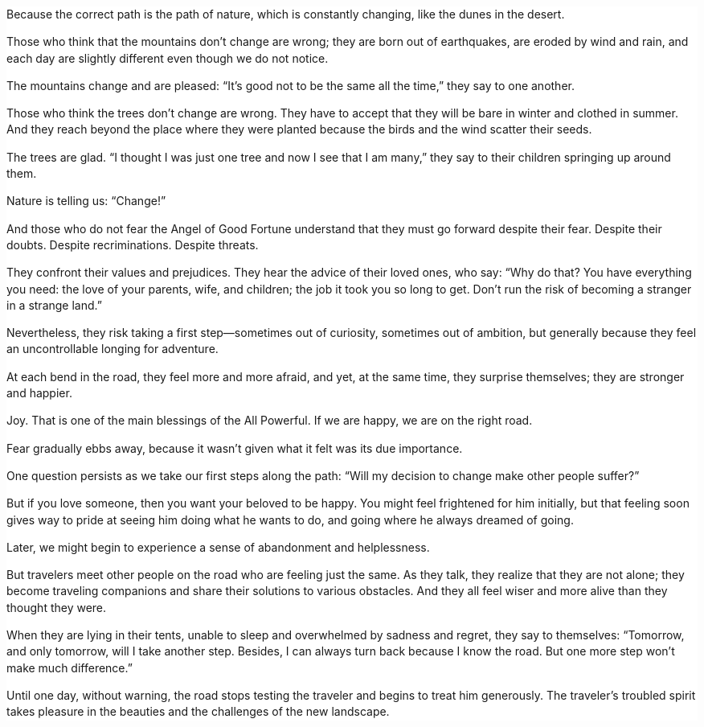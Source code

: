 Because the correct path is the path of nature, which is constantly changing, like the dunes in the desert.

Those who think that the mountains don’t change are wrong; they are born out of earthquakes, are eroded by wind and rain, and each day are slightly different even though we do not notice.

The mountains change and are pleased: “It’s good not to be the same all the time,” they say to one another.

Those who think the trees don’t change are wrong. They have to accept that they will be bare in winter and clothed in summer. And they reach beyond the place where they were planted because the birds and the wind scatter their seeds.

The trees are glad. “I thought I was just one tree and now I see that I am many,” they say to their children springing up around them.



Nature is telling us: “Change!”

And those who do not fear the Angel of Good Fortune understand that they must go forward despite their fear. Despite their doubts. Despite recriminations. Despite threats.

They confront their values and prejudices. They hear the advice of their loved ones, who say: “Why do that? You have everything you need: the love of your parents, wife, and children; the job it took you so long to get. Don’t run the risk of becoming a stranger in a strange land.”

Nevertheless, they risk taking a first step—sometimes out of curiosity, sometimes out of ambition, but generally because they feel an uncontrollable longing for adventure.

At each bend in the road, they feel more and more afraid, and yet, at the same time, they surprise themselves; they are stronger and happier.

Joy. That is one of the main blessings of the All Powerful. If we are happy, we are on the right road.

Fear gradually ebbs away, because it wasn’t given what it felt was its due importance.

One question persists as we take our first steps along the path: “Will my decision to change make other people suffer?”

But if you love someone, then you want your beloved to be happy. You might feel frightened for him initially, but that feeling soon gives way to pride at seeing him doing what he wants to do, and going where he always dreamed of going.

Later, we might begin to experience a sense of abandonment and helplessness.

But travelers meet other people on the road who are feeling just the same. As they talk, they realize that they are not alone; they become traveling companions and share their solutions to various obstacles. And they all feel wiser and more alive than they thought they were.

When they are lying in their tents, unable to sleep and overwhelmed by sadness and regret, they say to themselves: “Tomorrow, and only tomorrow, will I take another step. Besides, I can always turn back because I know the road. But one more step won’t make much difference.”



Until one day, without warning, the road stops testing the traveler and begins to treat him generously. The traveler’s troubled spirit takes pleasure in the beauties and the challenges of the new landscape.
